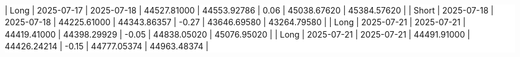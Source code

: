 | Long | 2025-07-17 | 2025-07-18 | 44527.81000 | 44553.92786 | 0.06 | 45038.67620 | 45384.57620 |
| Short | 2025-07-18 | 2025-07-18 | 44225.61000 | 44343.86357 | -0.27 | 43646.69580 | 43264.79580 |
| Long | 2025-07-21 | 2025-07-21 | 44419.41000 | 44398.29929 | -0.05 | 44838.05020 | 45076.95020 |
| Long | 2025-07-21 | 2025-07-21 | 44491.91000 | 44426.24214 | -0.15 | 44777.05374 | 44963.48374 |
